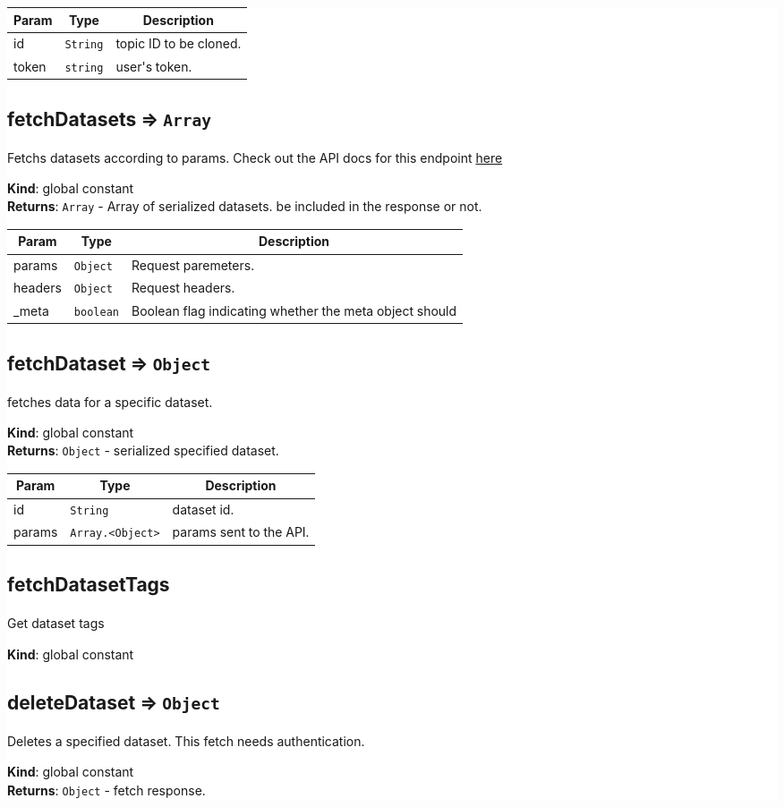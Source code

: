 | Param | Type | Description |
| --- | --- | --- |
| id | <code>String</code> | topic ID to be cloned. |
| token | <code>string</code> | user's token. |

<a name="fetchDatasets"></a>

## fetchDatasets ⇒ <code>Array</code>
Fetchs datasets according to params.
Check out the API docs for this endpoint [here](https://resource-watch.github.io/doc-api/index-rw.html#getting-all-datasets)

**Kind**: global constant  
**Returns**: <code>Array</code> - Array of serialized datasets.
be included in the response or not.  

| Param | Type | Description |
| --- | --- | --- |
| params | <code>Object</code> | Request paremeters. |
| headers | <code>Object</code> | Request headers. |
| _meta | <code>boolean</code> | Boolean flag indicating whether the meta object should |

<a name="fetchDataset"></a>

## fetchDataset ⇒ <code>Object</code>
fetches data for a specific dataset.

**Kind**: global constant  
**Returns**: <code>Object</code> - serialized specified dataset.  

| Param | Type | Description |
| --- | --- | --- |
| id | <code>String</code> | dataset id. |
| params | <code>Array.&lt;Object&gt;</code> | params sent to the API. |

<a name="fetchDatasetTags"></a>

## fetchDatasetTags
Get dataset tags

**Kind**: global constant  
<a name="deleteDataset"></a>

## deleteDataset ⇒ <code>Object</code>
Deletes a specified dataset.
This fetch needs authentication.

**Kind**: global constant  
**Returns**: <code>Object</code> - fetch response.  
